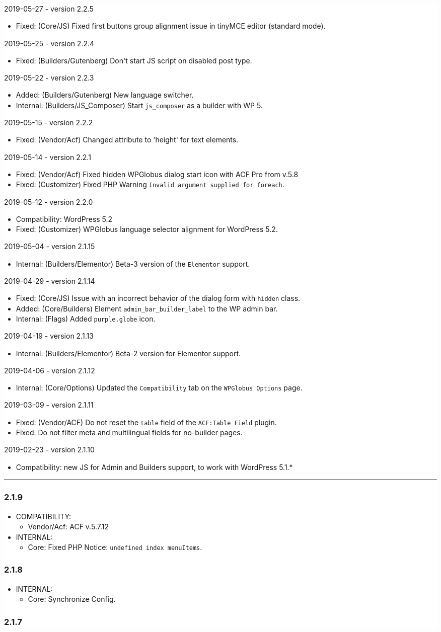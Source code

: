 2019-05-27 - version 2.2.5
* Fixed: (Core/JS) Fixed first buttons group alignment issue in tinyMCE editor (standard mode).

2019-05-25 - version 2.2.4
* Fixed: (Builders/Gutenberg) Don't start JS script on disabled post type.

2019-05-22 - version 2.2.3
* Added: (Builders/Gutenberg) New language switcher.
* Internal: (Builders/JS_Composer) Start `js_composer` as a builder with WP 5.

2019-05-15 - version 2.2.2
* Fixed: (Vendor/Acf) Changed attribute to 'height' for text elements.

2019-05-14 - version 2.2.1
* Fixed: (Vendor/Acf) Fixed hidden WPGlobus dialog start icon with ACF Pro from v.5.8
* Fixed: (Customizer) Fixed PHP Warning `Invalid argument supplied for foreach`.

2019-05-12 - version 2.2.0
* Compatibility: WordPress 5.2
* Fixed: (Customizer) WPGlobus language selector alignment for WordPress 5.2.

2019-05-04 - version 2.1.15
* Internal: (Builders/Elementor) Beta-3 version of the `Elementor` support.

2019-04-29 - version 2.1.14
* Fixed: (Core/JS) Issue with an incorrect behavior of the dialog form with `hidden` class.
* Added: (Core/Builders) Element `admin_bar_builder_label` to the WP admin bar.
* Internal: (Flags) Added `purple.globe` icon.

2019-04-19 - version 2.1.13
* Internal: (Builders/Elementor) Beta-2 version for Elementor support.

2019-04-06 - version 2.1.12
* Internal: (Core/Options) Updated the `Compatibility` tab on the `WPGlobus Options` page.

2019-03-09 - version 2.1.11
* Fixed: (Vendor/ACF) Do not reset the `table` field of the `ACF:Table Field` plugin.
* Fixed: Do not filter meta and multilingual fields for no-builder pages.

2019-02-23 - version 2.1.10
* Compatibility: new JS for Admin and Builders support, to work with WordPress 5.1.*

---
### 2.1.9 ###

* COMPATIBILITY:
    * Vendor/Acf: ACF v.5.7.12
* INTERNAL:
	* Core: Fixed PHP Notice: `undefined index menuItems`.

### 2.1.8 ###

* INTERNAL:
	* Core: Synchronize Config.

### 2.1.7 ###
